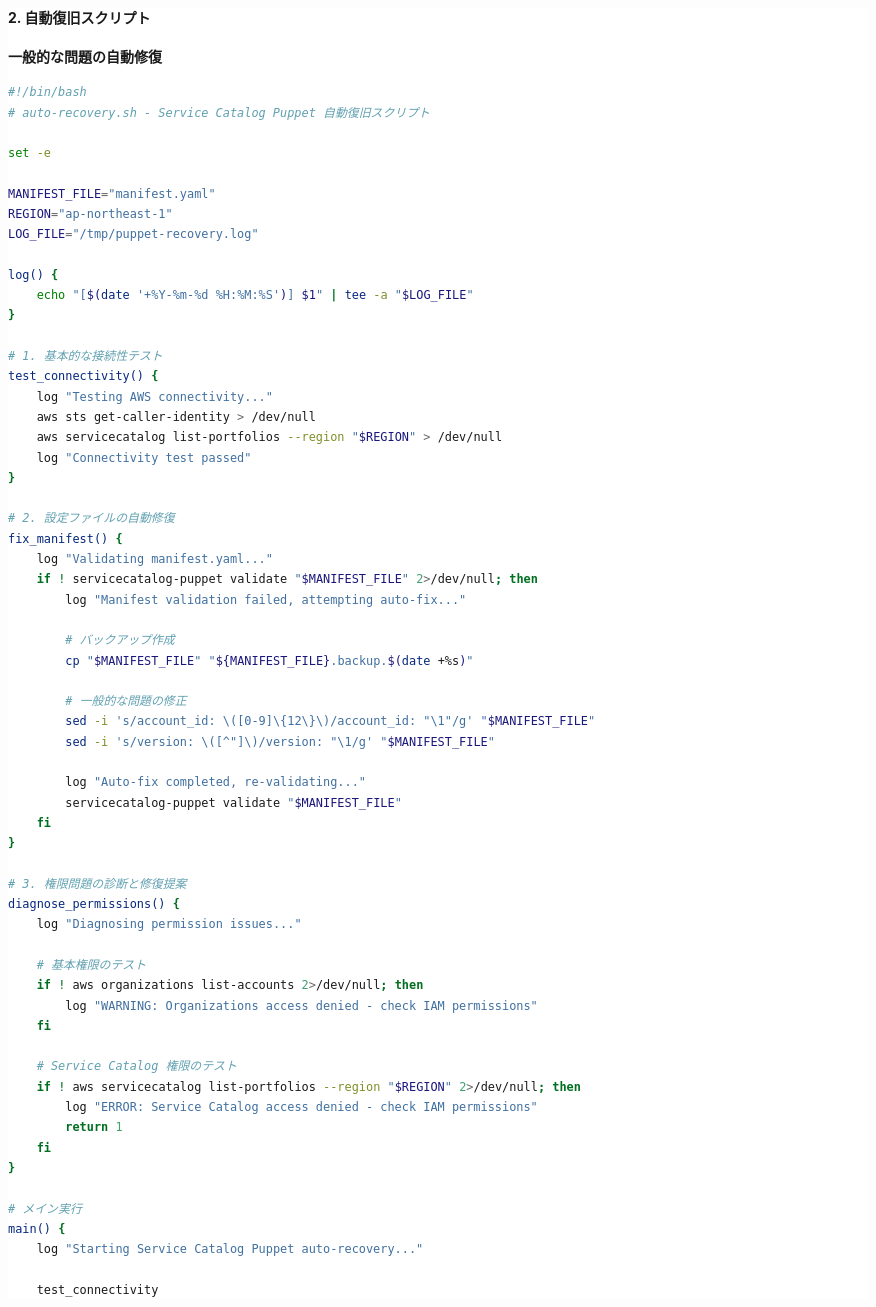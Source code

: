 #### 2. 自動復旧スクリプト

**一般的な問題の自動修復**
```bash
#!/bin/bash
# auto-recovery.sh - Service Catalog Puppet 自動復旧スクリプト

set -e

MANIFEST_FILE="manifest.yaml"
REGION="ap-northeast-1"
LOG_FILE="/tmp/puppet-recovery.log"

log() {
    echo "[$(date '+%Y-%m-%d %H:%M:%S')] $1" | tee -a "$LOG_FILE"
}

# 1. 基本的な接続性テスト
test_connectivity() {
    log "Testing AWS connectivity..."
    aws sts get-caller-identity > /dev/null
    aws servicecatalog list-portfolios --region "$REGION" > /dev/null
    log "Connectivity test passed"
}

# 2. 設定ファイルの自動修復
fix_manifest() {
    log "Validating manifest.yaml..."
    if ! servicecatalog-puppet validate "$MANIFEST_FILE" 2>/dev/null; then
        log "Manifest validation failed, attempting auto-fix..."
        
        # バックアップ作成
        cp "$MANIFEST_FILE" "${MANIFEST_FILE}.backup.$(date +%s)"
        
        # 一般的な問題の修正
        sed -i 's/account_id: \([0-9]\{12\}\)/account_id: "\1"/g' "$MANIFEST_FILE"
        sed -i 's/version: \([^"]\)/version: "\1/g' "$MANIFEST_FILE"
        
        log "Auto-fix completed, re-validating..."
        servicecatalog-puppet validate "$MANIFEST_FILE"
    fi
}

# 3. 権限問題の診断と修復提案
diagnose_permissions() {
    log "Diagnosing permission issues..."
    
    # 基本権限のテスト
    if ! aws organizations list-accounts 2>/dev/null; then
        log "WARNING: Organizations access denied - check IAM permissions"
    fi
    
    # Service Catalog 権限のテスト
    if ! aws servicecatalog list-portfolios --region "$REGION" 2>/dev/null; then
        log "ERROR: Service Catalog access denied - check IAM permissions"
        return 1
    fi
}

# メイン実行
main() {
    log "Starting Service Catalog Puppet auto-recovery..."
    
    test_connectivity
```
